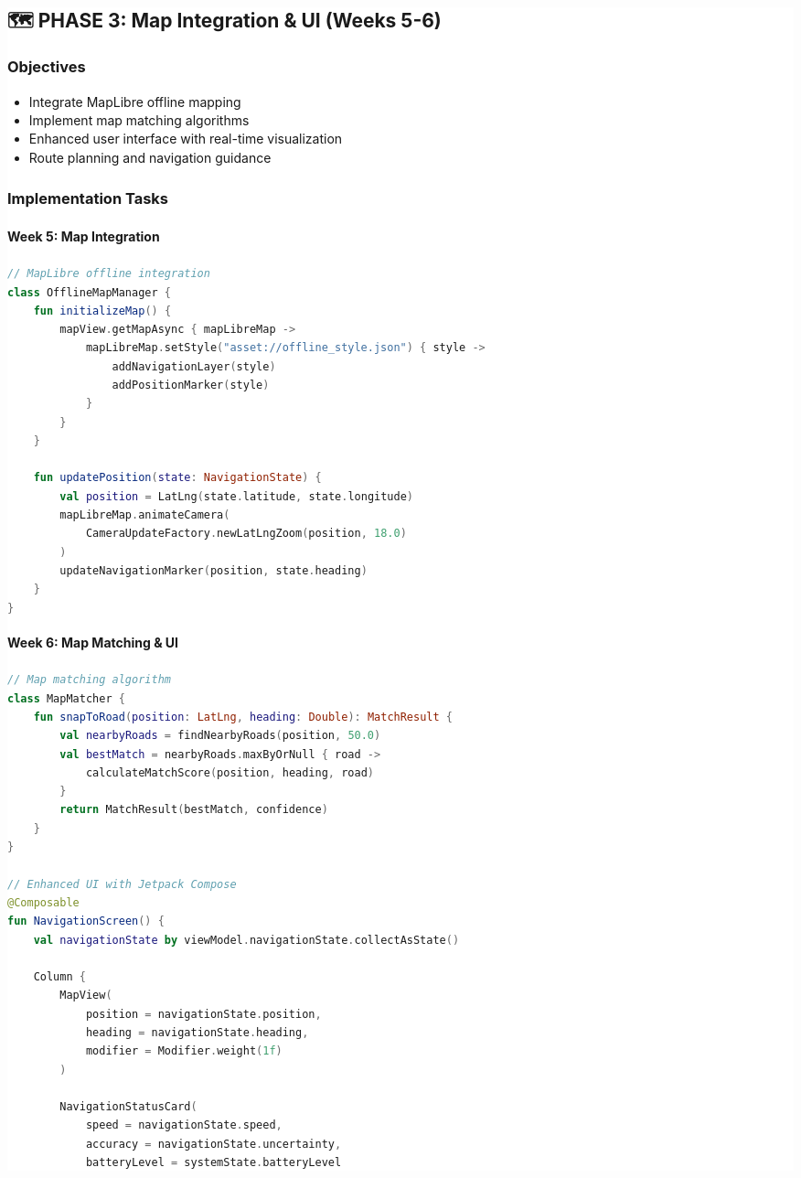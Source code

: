 
## 🗺️ PHASE 3: Map Integration & UI (Weeks 5-6)

### **Objectives**
- Integrate MapLibre offline mapping
- Implement map matching algorithms
- Enhanced user interface with real-time visualization
- Route planning and navigation guidance

### **Implementation Tasks**

#### **Week 5: Map Integration**
```kotlin
// MapLibre offline integration
class OfflineMapManager {
    fun initializeMap() {
        mapView.getMapAsync { mapLibreMap ->
            mapLibreMap.setStyle("asset://offline_style.json") { style ->
                addNavigationLayer(style)
                addPositionMarker(style)
            }
        }
    }
    
    fun updatePosition(state: NavigationState) {
        val position = LatLng(state.latitude, state.longitude)
        mapLibreMap.animateCamera(
            CameraUpdateFactory.newLatLngZoom(position, 18.0)
        )
        updateNavigationMarker(position, state.heading)
    }
}
```

#### **Week 6: Map Matching & UI**
```kotlin
// Map matching algorithm
class MapMatcher {
    fun snapToRoad(position: LatLng, heading: Double): MatchResult {
        val nearbyRoads = findNearbyRoads(position, 50.0)
        val bestMatch = nearbyRoads.maxByOrNull { road ->
            calculateMatchScore(position, heading, road)
        }
        return MatchResult(bestMatch, confidence)
    }
}

// Enhanced UI with Jetpack Compose
@Composable
fun NavigationScreen() {
    val navigationState by viewModel.navigationState.collectAsState()
    
    Column {
        MapView(
            position = navigationState.position,
            heading = navigationState.heading,
            modifier = Modifier.weight(1f)
        )
        
        NavigationStatusCard(
            speed = navigationState.speed,
            accuracy = navigationState.uncertainty,
            batteryLevel = systemState.batteryLevel
```